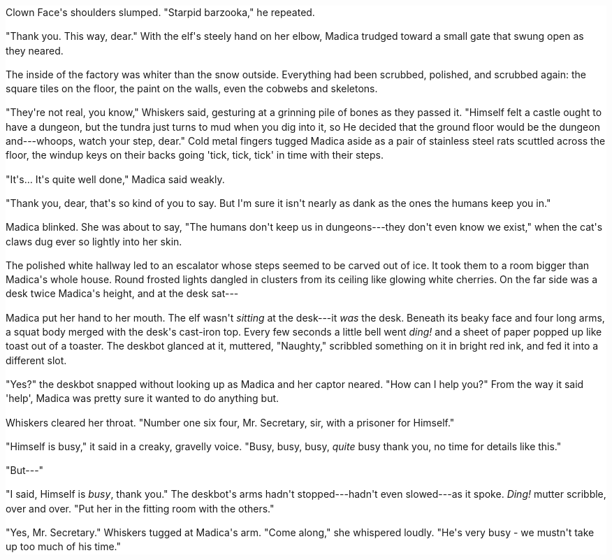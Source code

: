Clown Face's shoulders slumped. "Starpid barzooka," he repeated.

"Thank you. This way, dear." With the elf's steely hand on her elbow,
Madica trudged toward a small gate that swung open as they neared.

The inside of the factory was whiter than the snow outside. Everything
had been scrubbed, polished, and scrubbed again: the square tiles on the
floor, the paint on the walls, even the cobwebs and skeletons.

"They're not real, you know," Whiskers said, gesturing at a grinning
pile of bones as they passed it. "Himself felt a castle ought to have a
dungeon, but the tundra just turns to mud when you dig into it, so He
decided that the ground floor would be the dungeon and---whoops, watch
your step, dear." Cold metal fingers tugged Madica aside as a pair of
stainless steel rats scuttled across the floor, the windup keys on their
backs going 'tick, tick, tick' in time with their steps.

"It's… It's quite well done," Madica said weakly.

"Thank you, dear, that's so kind of you to say. But I'm sure it
isn't nearly as dank as the ones the humans keep you in."

Madica blinked. She was about to say, "The humans don't keep us in
dungeons---they don't even know we exist," when the cat's claws dug
ever so lightly into her skin.

The polished white hallway led to an escalator whose steps seemed to be
carved out of ice. It took them to a room bigger than Madica's whole
house. Round frosted lights dangled in clusters from its ceiling like
glowing white cherries. On the far side was a desk twice Madica's
height, and at the desk sat---

Madica put her hand to her mouth. The elf wasn't *sitting* at the
desk---it *was* the desk. Beneath its beaky face and four long arms, a
squat body merged with the desk's cast-iron top. Every few seconds a
little bell went *ding!* and a sheet of paper popped up like toast out
of a toaster. The deskbot glanced at it, muttered, "Naughty,"
scribbled something on it in bright red ink, and fed it into a different
slot.

"Yes?" the deskbot snapped without looking up as Madica and her captor
neared. "How can I help you?" From the way it said 'help', Madica
was pretty sure it wanted to do anything but.

Whiskers cleared her throat. "Number one six four, Mr. Secretary, sir,
with a prisoner for Himself."

"Himself is busy," it said in a creaky, gravelly voice. "Busy, busy,
busy, *quite* busy thank you, no time for details like this."

"But---"

"I said, Himself is *busy*, thank you." The deskbot's arms hadn't
stopped---hadn't even slowed---as it spoke. *Ding!* mutter scribble,
over and over. "Put her in the fitting room with the others."

"Yes, Mr. Secretary." Whiskers tugged at Madica's arm. "Come
along," she whispered loudly. "He's very busy - we mustn't take up
too much of his time."
